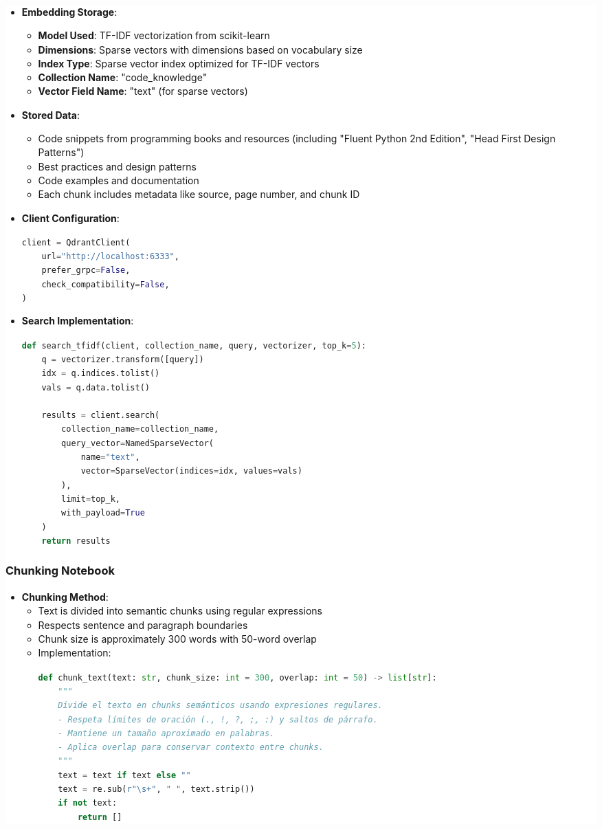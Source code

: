 - **Embedding Storage**:
  - **Model Used**: TF-IDF vectorization from scikit-learn
  - **Dimensions**: Sparse vectors with dimensions based on vocabulary size
  - **Index Type**: Sparse vector index optimized for TF-IDF vectors
  - **Collection Name**: "code_knowledge"
  - **Vector Field Name**: "text" (for sparse vectors)

- **Stored Data**:
  - Code snippets from programming books and resources (including "Fluent Python 2nd Edition", "Head First Design Patterns")
  - Best practices and design patterns
  - Code examples and documentation
  - Each chunk includes metadata like source, page number, and chunk ID

- **Client Configuration**:
  ```python
  client = QdrantClient(
      url="http://localhost:6333",
      prefer_grpc=False,
      check_compatibility=False,
  )
  ```

- **Search Implementation**:
  ```python
  def search_tfidf(client, collection_name, query, vectorizer, top_k=5):
      q = vectorizer.transform([query])
      idx = q.indices.tolist()
      vals = q.data.tolist()

      results = client.search(
          collection_name=collection_name,
          query_vector=NamedSparseVector(
              name="text",  
              vector=SparseVector(indices=idx, values=vals)
          ),
          limit=top_k,
          with_payload=True
      )
      return results
  ```

### Chunking Notebook
- **Chunking Method**:
  - Text is divided into semantic chunks using regular expressions
  - Respects sentence and paragraph boundaries
  - Chunk size is approximately 300 words with 50-word overlap
  - Implementation:
    ```python
    def chunk_text(text: str, chunk_size: int = 300, overlap: int = 50) -> list[str]:
        """
        Divide el texto en chunks semánticos usando expresiones regulares.
        - Respeta límites de oración (., !, ?, ;, :) y saltos de párrafo.
        - Mantiene un tamaño aproximado en palabras.
        - Aplica overlap para conservar contexto entre chunks.
        """
        text = text if text else ""
        text = re.sub(r"\s+", " ", text.strip())
        if not text:
            return []
